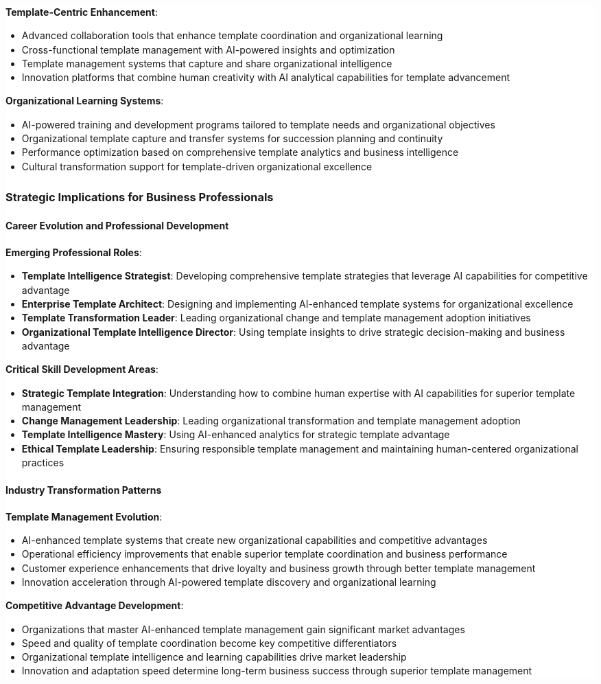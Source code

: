 **Template-Centric Enhancement**:
- Advanced collaboration tools that enhance template coordination and organizational learning
- Cross-functional template management with AI-powered insights and optimization
- Template management systems that capture and share organizational intelligence
- Innovation platforms that combine human creativity with AI analytical capabilities for template advancement

**Organizational Learning Systems**:
- AI-powered training and development programs tailored to template needs and organizational objectives
- Organizational template capture and transfer systems for succession planning and continuity
- Performance optimization based on comprehensive template analytics and business intelligence
- Cultural transformation support for template-driven organizational excellence

### Strategic Implications for Business Professionals

#### Career Evolution and Professional Development

**Emerging Professional Roles**:
- **Template Intelligence Strategist**: Developing comprehensive template strategies that leverage AI capabilities for competitive advantage
- **Enterprise Template Architect**: Designing and implementing AI-enhanced template systems for organizational excellence
- **Template Transformation Leader**: Leading organizational change and template management adoption initiatives
- **Organizational Template Intelligence Director**: Using template insights to drive strategic decision-making and business advantage

**Critical Skill Development Areas**:
- **Strategic Template Integration**: Understanding how to combine human expertise with AI capabilities for superior template management
- **Change Management Leadership**: Leading organizational transformation and template management adoption
- **Template Intelligence Mastery**: Using AI-enhanced analytics for strategic template advantage
- **Ethical Template Leadership**: Ensuring responsible template management and maintaining human-centered organizational practices

#### Industry Transformation Patterns

**Template Management Evolution**:
- AI-enhanced template systems that create new organizational capabilities and competitive advantages
- Operational efficiency improvements that enable superior template coordination and business performance
- Customer experience enhancements that drive loyalty and business growth through better template management
- Innovation acceleration through AI-powered template discovery and organizational learning

**Competitive Advantage Development**:
- Organizations that master AI-enhanced template management gain significant market advantages
- Speed and quality of template coordination become key competitive differentiators
- Organizational template intelligence and learning capabilities drive market leadership
- Innovation and adaptation speed determine long-term business success through superior template management
